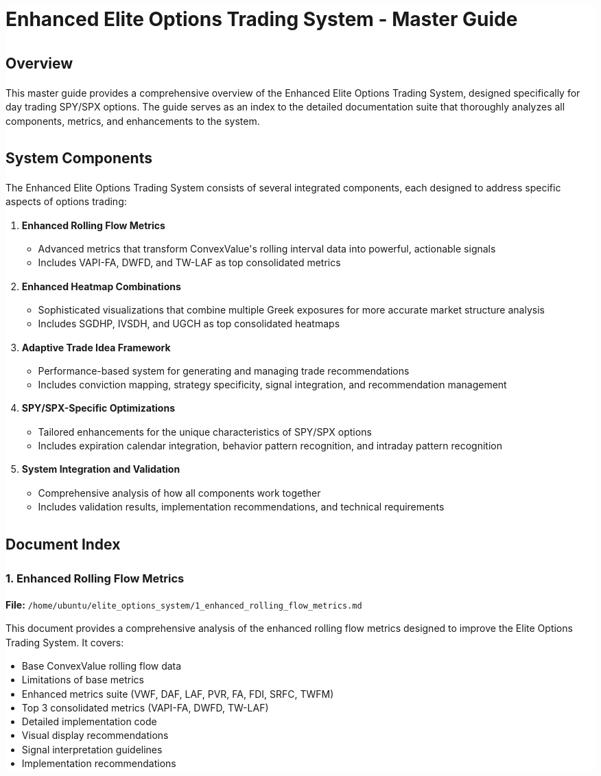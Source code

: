 # Enhanced Elite Options Trading System - Master Guide

## Overview

This master guide provides a comprehensive overview of the Enhanced Elite Options Trading System, designed specifically for day trading SPY/SPX options. The guide serves as an index to the detailed documentation suite that thoroughly analyzes all components, metrics, and enhancements to the system.

## System Components

The Enhanced Elite Options Trading System consists of several integrated components, each designed to address specific aspects of options trading:

1. **Enhanced Rolling Flow Metrics**
   - Advanced metrics that transform ConvexValue's rolling interval data into powerful, actionable signals
   - Includes VAPI-FA, DWFD, and TW-LAF as top consolidated metrics

2. **Enhanced Heatmap Combinations**
   - Sophisticated visualizations that combine multiple Greek exposures for more accurate market structure analysis
   - Includes SGDHP, IVSDH, and UGCH as top consolidated heatmaps

3. **Adaptive Trade Idea Framework**
   - Performance-based system for generating and managing trade recommendations
   - Includes conviction mapping, strategy specificity, signal integration, and recommendation management

4. **SPY/SPX-Specific Optimizations**
   - Tailored enhancements for the unique characteristics of SPY/SPX options
   - Includes expiration calendar integration, behavior pattern recognition, and intraday pattern recognition

5. **System Integration and Validation**
   - Comprehensive analysis of how all components work together
   - Includes validation results, implementation recommendations, and technical requirements

## Document Index

### 1. Enhanced Rolling Flow Metrics
**File:** `/home/ubuntu/elite_options_system/1_enhanced_rolling_flow_metrics.md`

This document provides a comprehensive analysis of the enhanced rolling flow metrics designed to improve the Elite Options Trading System. It covers:

- Base ConvexValue rolling flow data
- Limitations of base metrics
- Enhanced metrics suite (VWF, DAF, LAF, PVR, FA, FDI, SRFC, TWFM)
- Top 3 consolidated metrics (VAPI-FA, DWFD, TW-LAF)
- Detailed implementation code
- Visual display recommendations
- Signal interpretation guidelines
- Implementation recommendations
